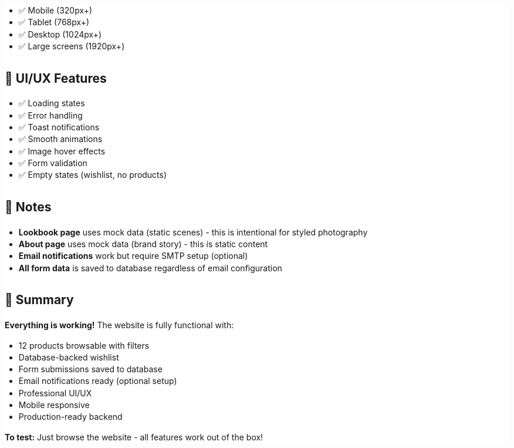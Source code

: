 - ✅ Mobile (320px+)
- ✅ Tablet (768px+)
- ✅ Desktop (1024px+)
- ✅ Large screens (1920px+)

## 🎨 UI/UX Features

- ✅ Loading states
- ✅ Error handling
- ✅ Toast notifications
- ✅ Smooth animations
- ✅ Image hover effects
- ✅ Form validation
- ✅ Empty states (wishlist, no products)

## 📝 Notes

- **Lookbook page** uses mock data (static scenes) - this is intentional for styled photography
- **About page** uses mock data (brand story) - this is static content
- **Email notifications** work but require SMTP setup (optional)
- **All form data** is saved to database regardless of email configuration

## 🎉 Summary

**Everything is working!** The website is fully functional with:
- 12 products browsable with filters
- Database-backed wishlist
- Form submissions saved to database
- Email notifications ready (optional setup)
- Professional UI/UX
- Mobile responsive
- Production-ready backend

**To test:** Just browse the website - all features work out of the box!
